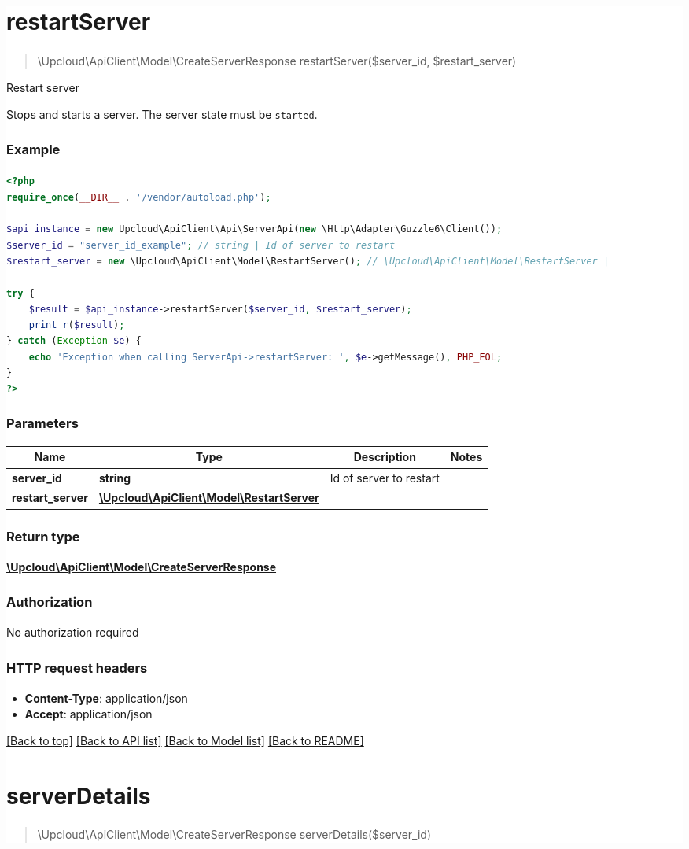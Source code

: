 # **restartServer**
> \Upcloud\ApiClient\Model\CreateServerResponse restartServer($server_id, $restart_server)

Restart server

Stops and starts a server. The server state must be `started`.

### Example
```php
<?php
require_once(__DIR__ . '/vendor/autoload.php');

$api_instance = new Upcloud\ApiClient\Api\ServerApi(new \Http\Adapter\Guzzle6\Client());
$server_id = "server_id_example"; // string | Id of server to restart
$restart_server = new \Upcloud\ApiClient\Model\RestartServer(); // \Upcloud\ApiClient\Model\RestartServer | 

try {
    $result = $api_instance->restartServer($server_id, $restart_server);
    print_r($result);
} catch (Exception $e) {
    echo 'Exception when calling ServerApi->restartServer: ', $e->getMessage(), PHP_EOL;
}
?>
```

### Parameters

Name | Type | Description  | Notes
------------- | ------------- | ------------- | -------------
 **server_id** | **string**| Id of server to restart |
 **restart_server** | [**\Upcloud\ApiClient\Model\RestartServer**](../Model/RestartServer.md)|  |

### Return type

[**\Upcloud\ApiClient\Model\CreateServerResponse**](../Model/CreateServerResponse.md)

### Authorization

No authorization required

### HTTP request headers

 - **Content-Type**: application/json
 - **Accept**: application/json

[[Back to top]](#) [[Back to API list]](../../README.md#documentation-for-api-endpoints) [[Back to Model list]](../../README.md#documentation-for-models) [[Back to README]](../../README.md)

# **serverDetails**
> \Upcloud\ApiClient\Model\CreateServerResponse serverDetails($server_id)
